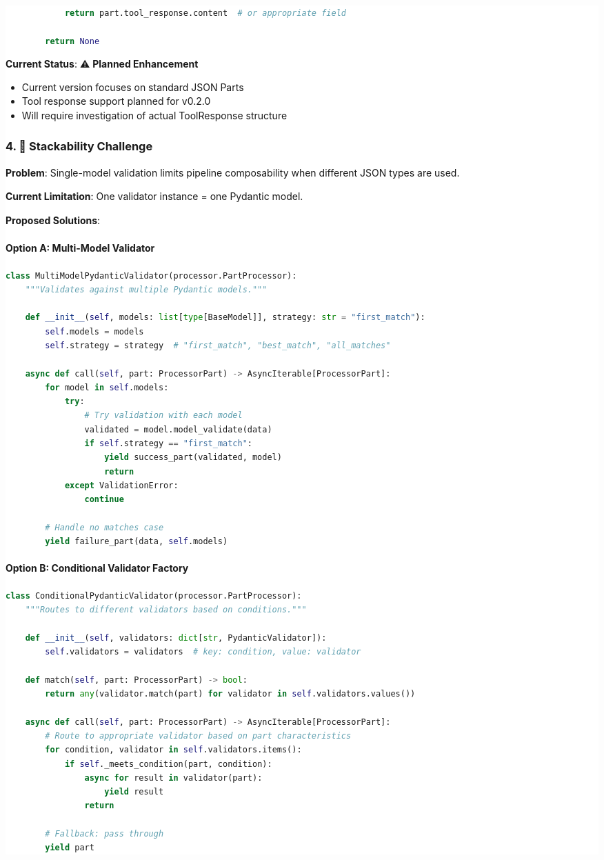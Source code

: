 ```python
            return part.tool_response.content  # or appropriate field

        return None
```

**Current Status**: ⚠️ **Planned Enhancement**

- Current version focuses on standard JSON Parts
- Tool response support planned for v0.2.0
- Will require investigation of actual ToolResponse structure

### 4. 🔗 Stackability Challenge

**Problem**: Single-model validation limits pipeline composability when different JSON types are used.

**Current Limitation**: One validator instance = one Pydantic model.

**Proposed Solutions**:

#### Option A: Multi-Model Validator

```python
class MultiModelPydanticValidator(processor.PartProcessor):
    """Validates against multiple Pydantic models."""

    def __init__(self, models: list[type[BaseModel]], strategy: str = "first_match"):
        self.models = models
        self.strategy = strategy  # "first_match", "best_match", "all_matches"

    async def call(self, part: ProcessorPart) -> AsyncIterable[ProcessorPart]:
        for model in self.models:
            try:
                # Try validation with each model
                validated = model.model_validate(data)
                if self.strategy == "first_match":
                    yield success_part(validated, model)
                    return
            except ValidationError:
                continue

        # Handle no matches case
        yield failure_part(data, self.models)
```

#### Option B: Conditional Validator Factory

```python
class ConditionalPydanticValidator(processor.PartProcessor):
    """Routes to different validators based on conditions."""

    def __init__(self, validators: dict[str, PydanticValidator]):
        self.validators = validators  # key: condition, value: validator

    def match(self, part: ProcessorPart) -> bool:
        return any(validator.match(part) for validator in self.validators.values())

    async def call(self, part: ProcessorPart) -> AsyncIterable[ProcessorPart]:
        # Route to appropriate validator based on part characteristics
        for condition, validator in self.validators.items():
            if self._meets_condition(part, condition):
                async for result in validator(part):
                    yield result
                return

        # Fallback: pass through
        yield part
```
